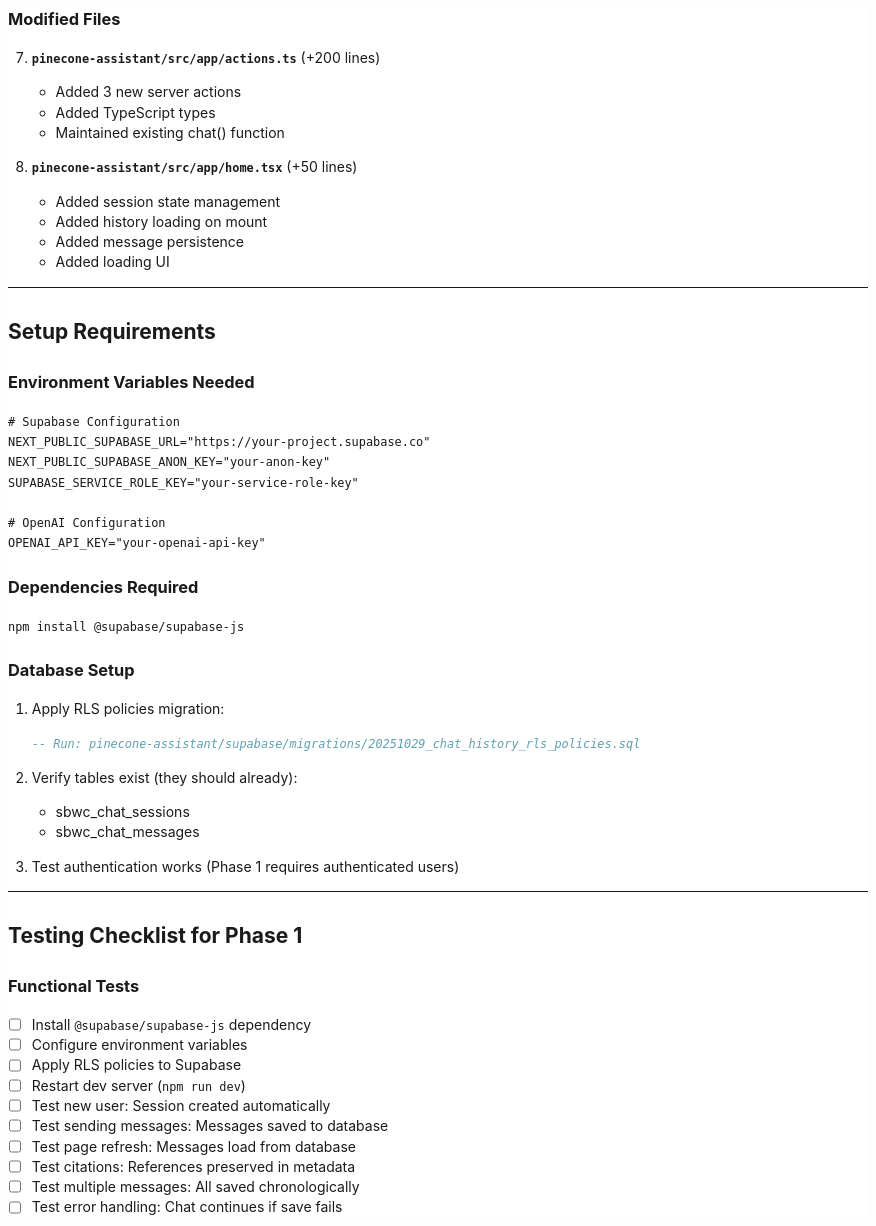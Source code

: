 ### Modified Files

7. **`pinecone-assistant/src/app/actions.ts`** (+200 lines)
   - Added 3 new server actions
   - Added TypeScript types
   - Maintained existing chat() function

8. **`pinecone-assistant/src/app/home.tsx`** (+50 lines)
   - Added session state management
   - Added history loading on mount
   - Added message persistence
   - Added loading UI

---

## Setup Requirements

### Environment Variables Needed

```env
# Supabase Configuration
NEXT_PUBLIC_SUPABASE_URL="https://your-project.supabase.co"
NEXT_PUBLIC_SUPABASE_ANON_KEY="your-anon-key"
SUPABASE_SERVICE_ROLE_KEY="your-service-role-key"

# OpenAI Configuration
OPENAI_API_KEY="your-openai-api-key"
```

### Dependencies Required

```bash
npm install @supabase/supabase-js
```

### Database Setup

1. Apply RLS policies migration:
   ```sql
   -- Run: pinecone-assistant/supabase/migrations/20251029_chat_history_rls_policies.sql
   ```

2. Verify tables exist (they should already):
   - sbwc_chat_sessions
   - sbwc_chat_messages

3. Test authentication works (Phase 1 requires authenticated users)

---

## Testing Checklist for Phase 1

### Functional Tests
- [ ] Install `@supabase/supabase-js` dependency
- [ ] Configure environment variables
- [ ] Apply RLS policies to Supabase
- [ ] Restart dev server (`npm run dev`)
- [ ] Test new user: Session created automatically
- [ ] Test sending messages: Messages saved to database
- [ ] Test page refresh: Messages load from database
- [ ] Test citations: References preserved in metadata
- [ ] Test multiple messages: All saved chronologically
- [ ] Test error handling: Chat continues if save fails
